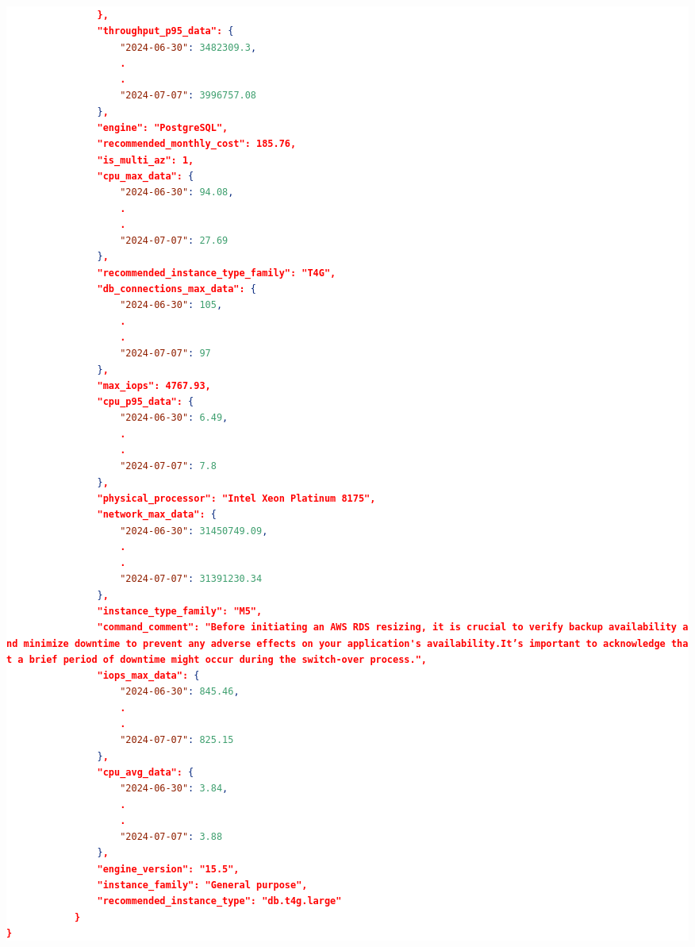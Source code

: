 ```json
                },
                "throughput_p95_data": {
                    "2024-06-30": 3482309.3,
                    .
                    .
                    "2024-07-07": 3996757.08
                },
                "engine": "PostgreSQL",
                "recommended_monthly_cost": 185.76,
                "is_multi_az": 1,
                "cpu_max_data": {
                    "2024-06-30": 94.08,
                    .
                    .
                    "2024-07-07": 27.69
                },
                "recommended_instance_type_family": "T4G",
                "db_connections_max_data": {
                    "2024-06-30": 105,
                    .
                    .
                    "2024-07-07": 97
                },
                "max_iops": 4767.93,
                "cpu_p95_data": {
                    "2024-06-30": 6.49,
                    .
                    .
                    "2024-07-07": 7.8
                },
                "physical_processor": "Intel Xeon Platinum 8175",
                "network_max_data": {
                    "2024-06-30": 31450749.09,
                    .
                    .
                    "2024-07-07": 31391230.34
                },
                "instance_type_family": "M5",
                "command_comment": "Before initiating an AWS RDS resizing, it is crucial to verify backup availability and minimize downtime to prevent any adverse effects on your application's availability.It’s important to acknowledge that a brief period of downtime might occur during the switch-over process.",
                "iops_max_data": {
                    "2024-06-30": 845.46,
                    .
                    .
                    "2024-07-07": 825.15
                },
                "cpu_avg_data": {
                    "2024-06-30": 3.84,
                    .
                    .
                    "2024-07-07": 3.88
                },
                "engine_version": "15.5",
                "instance_family": "General purpose",
                "recommended_instance_type": "db.t4g.large"
            }
}
```

